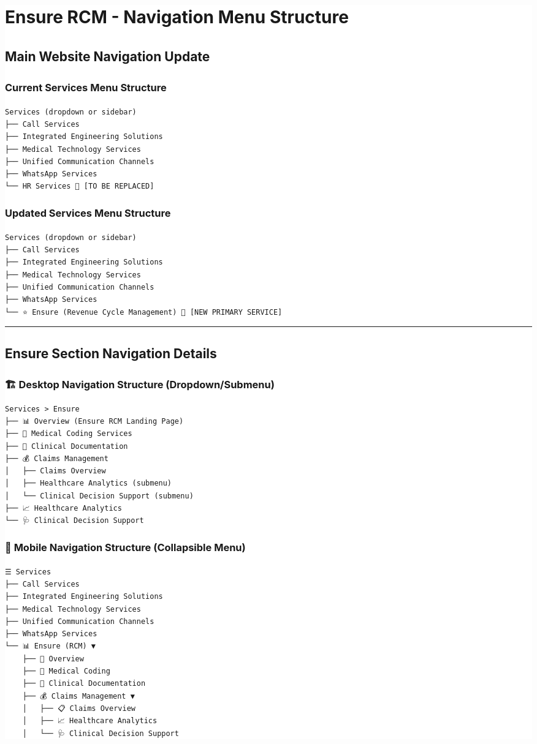 # Ensure RCM - Navigation Menu Structure

## Main Website Navigation Update

### Current Services Menu Structure
```
Services (dropdown or sidebar)
├── Call Services
├── Integrated Engineering Solutions
├── Medical Technology Services
├── Unified Communication Channels
├── WhatsApp Services
└── HR Services 🚨 [TO BE REPLACED]
```

### Updated Services Menu Structure
```
Services (dropdown or sidebar)
├── Call Services
├── Integrated Engineering Solutions
├── Medical Technology Services
├── Unified Communication Channels
├── WhatsApp Services
└── ⭐ Ensure (Revenue Cycle Management) 🚀 [NEW PRIMARY SERVICE]
```

---

## Ensure Section Navigation Details

### 🏗️ **Desktop Navigation Structure (Dropdown/Submenu)**

```
Services > Ensure
├── 📊 Overview (Ensure RCM Landing Page)
├── 🏥 Medical Coding Services
├── 📝 Clinical Documentation
├── 💰 Claims Management
│   ├── Claims Overview
│   ├── Healthcare Analytics (submenu)
│   └── Clinical Decision Support (submenu)
├── 📈 Healthcare Analytics
└── 🩺 Clinical Decision Support
```

### 📱 **Mobile Navigation Structure (Collapsible Menu)**

```
☰ Services
├── Call Services
├── Integrated Engineering Solutions
├── Medical Technology Services
├── Unified Communication Channels
├── WhatsApp Services
└── 📊 Ensure (RCM) ▼
    ├── 📄 Overview
    ├── 🏥 Medical Coding
    ├── 📝 Clinical Documentation
    ├── 💰 Claims Management ▼
    │   ├── 📋 Claims Overview
    │   ├── 📈 Healthcare Analytics
    │   └── 🩺 Clinical Decision Support
```